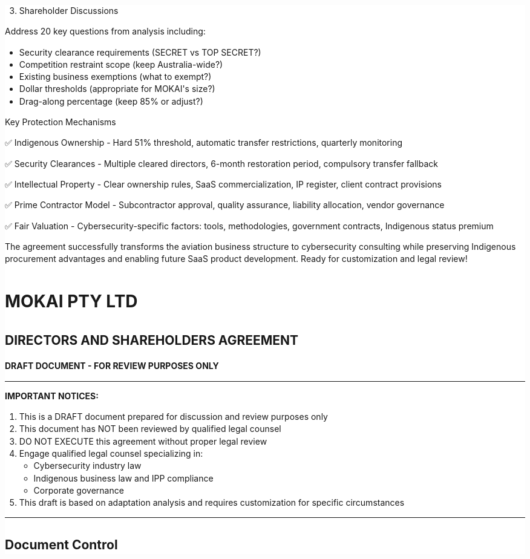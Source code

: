   3. Shareholder Discussions

  Address 20 key questions from analysis including:
  - Security clearance requirements (SECRET vs TOP SECRET?)
  - Competition restraint scope (keep Australia-wide?)
  - Existing business exemptions (what to exempt?)
  - Dollar thresholds (appropriate for MOKAI's size?)
  - Drag-along percentage (keep 85% or adjust?)

  Key Protection Mechanisms

  ✅ Indigenous Ownership - Hard 51% threshold, automatic
  transfer restrictions, quarterly monitoring

  ✅ Security Clearances - Multiple cleared directors, 6-month
   restoration period, compulsory transfer fallback

  ✅ Intellectual Property - Clear ownership rules, SaaS
  commercialization, IP register, client contract provisions

  ✅ Prime Contractor Model - Subcontractor approval, quality
  assurance, liability allocation, vendor governance

  ✅ Fair Valuation - Cybersecurity-specific factors: tools,
  methodologies, government contracts, Indigenous status
  premium

  The agreement successfully transforms the aviation business
  structure to cybersecurity consulting while preserving
  Indigenous procurement advantages and enabling future SaaS
  product development. Ready for customization and legal
  review!
# MOKAI PTY LTD
## DIRECTORS AND SHAREHOLDERS AGREEMENT

**DRAFT DOCUMENT - FOR REVIEW PURPOSES ONLY**

---

**IMPORTANT NOTICES:**

1. This is a DRAFT document prepared for discussion and review purposes only
2. This document has NOT been reviewed by qualified legal counsel
3. DO NOT EXECUTE this agreement without proper legal review
4. Engage qualified legal counsel specializing in:
   - Cybersecurity industry law
   - Indigenous business law and IPP compliance
   - Corporate governance
5. This draft is based on adaptation analysis and requires customization for specific circumstances

---

## Document Control

